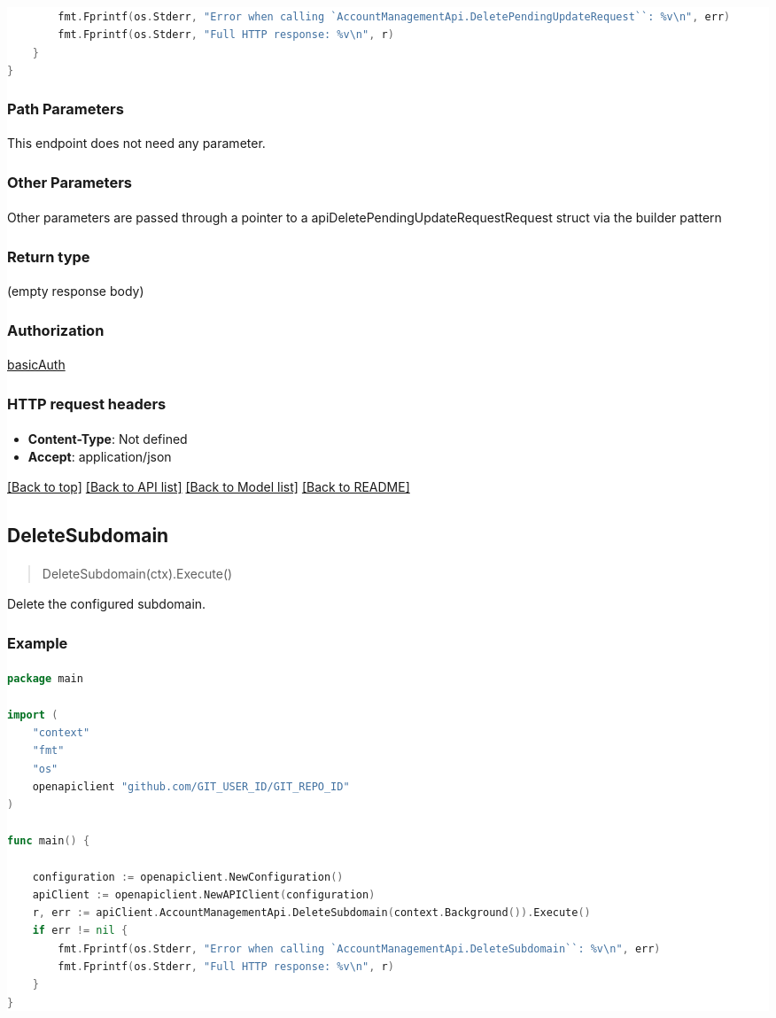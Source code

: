```go
        fmt.Fprintf(os.Stderr, "Error when calling `AccountManagementApi.DeletePendingUpdateRequest``: %v\n", err)
        fmt.Fprintf(os.Stderr, "Full HTTP response: %v\n", r)
    }
}
```

### Path Parameters

This endpoint does not need any parameter.

### Other Parameters

Other parameters are passed through a pointer to a apiDeletePendingUpdateRequestRequest struct via the builder pattern


### Return type

 (empty response body)

### Authorization

[basicAuth](../README.md#basicAuth)

### HTTP request headers

- **Content-Type**: Not defined
- **Accept**: application/json

[[Back to top]](#) [[Back to API list]](../README.md#documentation-for-api-endpoints)
[[Back to Model list]](../README.md#documentation-for-models)
[[Back to README]](../README.md)


## DeleteSubdomain

> DeleteSubdomain(ctx).Execute()

Delete the configured subdomain.



### Example

```go
package main

import (
    "context"
    "fmt"
    "os"
    openapiclient "github.com/GIT_USER_ID/GIT_REPO_ID"
)

func main() {

    configuration := openapiclient.NewConfiguration()
    apiClient := openapiclient.NewAPIClient(configuration)
    r, err := apiClient.AccountManagementApi.DeleteSubdomain(context.Background()).Execute()
    if err != nil {
        fmt.Fprintf(os.Stderr, "Error when calling `AccountManagementApi.DeleteSubdomain``: %v\n", err)
        fmt.Fprintf(os.Stderr, "Full HTTP response: %v\n", r)
    }
}
```